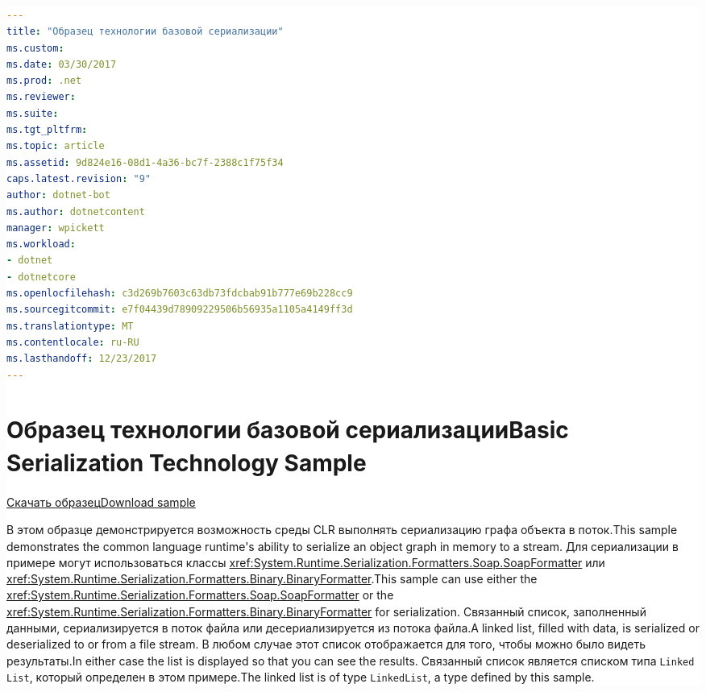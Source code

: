 ```yaml
---
title: "Образец технологии базовой сериализации"
ms.custom: 
ms.date: 03/30/2017
ms.prod: .net
ms.reviewer: 
ms.suite: 
ms.tgt_pltfrm: 
ms.topic: article
ms.assetid: 9d824e16-08d1-4a36-bc7f-2388c1f75f34
caps.latest.revision: "9"
author: dotnet-bot
ms.author: dotnetcontent
manager: wpickett
ms.workload:
- dotnet
- dotnetcore
ms.openlocfilehash: c3d269b7603c63db73fdcbab91b777e69b228cc9
ms.sourcegitcommit: e7f04439d78909229506b56935a1105a4149ff3d
ms.translationtype: MT
ms.contentlocale: ru-RU
ms.lasthandoff: 12/23/2017
---
```

# <a name="basic-serialization-technology-sample"></a><span data-ttu-id="6c967-102">Образец технологии базовой сериализации</span><span class="sxs-lookup"><span data-stu-id="6c967-102">Basic Serialization Technology Sample</span></span>
[<span data-ttu-id="6c967-103">Скачать образец</span><span class="sxs-lookup"><span data-stu-id="6c967-103">Download sample</span></span>](http://download.microsoft.com/download/4/7/B/47B2164C-E780-4B10-8DE4-2CB5B886E0A6/Technologies/Serialization/Runtime%20Serialization/Basic.zip.exe)  
  
 <span data-ttu-id="6c967-104">В этом образце демонстрируется возможность среды CLR выполнять сериализацию графа объекта в поток.</span><span class="sxs-lookup"><span data-stu-id="6c967-104">This sample demonstrates the common language runtime's ability to serialize an object graph in memory to a stream.</span></span> <span data-ttu-id="6c967-105">Для сериализации в примере могут использоваться классы <xref:System.Runtime.Serialization.Formatters.Soap.SoapFormatter> или <xref:System.Runtime.Serialization.Formatters.Binary.BinaryFormatter>.</span><span class="sxs-lookup"><span data-stu-id="6c967-105">This sample can use either the <xref:System.Runtime.Serialization.Formatters.Soap.SoapFormatter> or the <xref:System.Runtime.Serialization.Formatters.Binary.BinaryFormatter> for serialization.</span></span> <span data-ttu-id="6c967-106">Связанный список, заполненный данными, сериализируется в поток файла или десериализируется из потока файла.</span><span class="sxs-lookup"><span data-stu-id="6c967-106">A linked list, filled with data, is serialized or deserialized to or from a file stream.</span></span> <span data-ttu-id="6c967-107">В любом случае этот список отображается для того, чтобы можно было видеть результаты.</span><span class="sxs-lookup"><span data-stu-id="6c967-107">In either case the list is displayed so that you can see the results.</span></span> <span data-ttu-id="6c967-108">Связанный список является списком типа `LinkedList`, который определен в этом примере.</span><span class="sxs-lookup"><span data-stu-id="6c967-108">The linked list is of type `LinkedList`, a type defined by this sample.</span></span>  
  